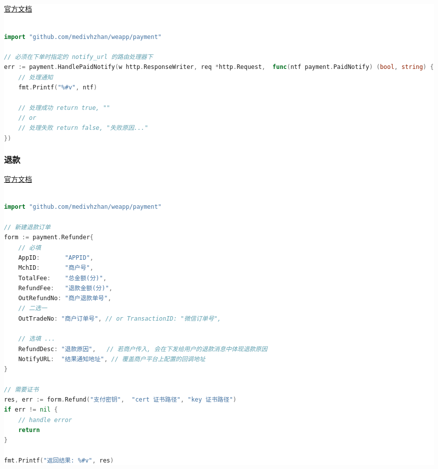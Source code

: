 [官方文档](https://pay.weixin.qq.com/wiki/doc/api/wxa/wxa_api.php?chapter=9_7&index=8)

```go

import "github.com/medivhzhan/weapp/payment"

// 必须在下单时指定的 notify_url 的路由处理器下
err := payment.HandlePaidNotify(w http.ResponseWriter, req *http.Request,  func(ntf payment.PaidNotify) (bool, string) {
    // 处理通知
    fmt.Printf("%#v", ntf)

    // 处理成功 return true, ""
    // or
    // 处理失败 return false, "失败原因..."
})

```

### 退款

[官方文档](https://pay.weixin.qq.com/wiki/doc/api/wxa/wxa_api.php?chapter=9_4)

```go

import "github.com/medivhzhan/weapp/payment"

// 新建退款订单
form := payment.Refunder{
    // 必填
    AppID:       "APPID",
    MchID:       "商户号",
    TotalFee:    "总金额(分)",
    RefundFee:   "退款金额(分)",
    OutRefundNo: "商户退款单号",
    // 二选一
    OutTradeNo: "商户订单号", // or TransactionID: "微信订单号",

    // 选填 ...
    RefundDesc: "退款原因",   // 若商户传入, 会在下发给用户的退款消息中体现退款原因
    NotifyURL:  "结果通知地址", // 覆盖商户平台上配置的回调地址
}

// 需要证书
res, err := form.Refund("支付密钥",  "cert 证书路径", "key 证书路径")
if err != nil {
    // handle error
    return
}

fmt.Printf("返回结果: %#v", res)

```
